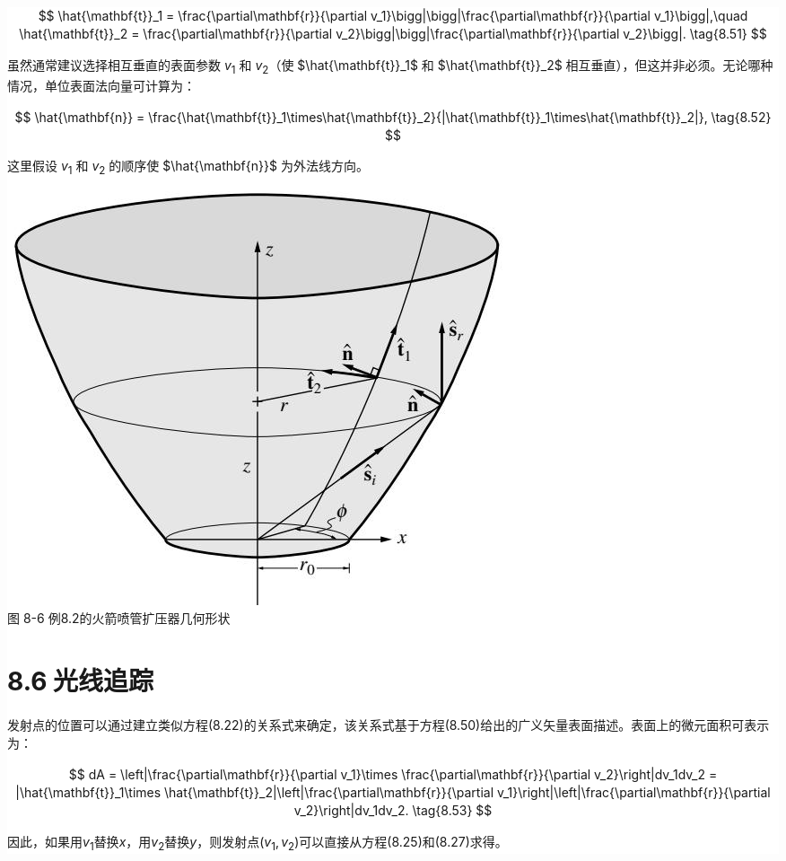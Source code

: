 $$
\hat{\mathbf{t}}_1 = \frac{\partial\mathbf{r}}{\partial v_1}\bigg|\bigg|\frac{\partial\mathbf{r}}{\partial v_1}\bigg|,\quad \hat{\mathbf{t}}_2 = \frac{\partial\mathbf{r}}{\partial v_2}\bigg|\bigg|\frac{\partial\mathbf{r}}{\partial v_2}\bigg|. \tag{8.51}
$$

虽然通常建议选择相互垂直的表面参数 $v_{1}$ 和 $v_{2}$（使 $\hat{\mathbf{t}}_1$ 和 $\hat{\mathbf{t}}_2$ 相互垂直），但这并非必须。无论哪种情况，单位表面法向量可计算为：

$$
\hat{\mathbf{n}} = \frac{\hat{\mathbf{t}}_1\times\hat{\mathbf{t}}_2}{|\hat{\mathbf{t}}_1\times\hat{\mathbf{t}}_2|}, \tag{8.52}
$$

这里假设 $v_{1}$ 和 $v_{2}$ 的顺序使 $\hat{\mathbf{n}}$ 为外法线方向。

![](images/5880614cd4f3b25206ef1864222a3e95a5e9aff81918b9ca491b250056335ef3.jpg)  
图 8-6 例8.2的火箭喷管扩压器几何形状

# 8.6 光线追踪

发射点的位置可以通过建立类似方程(8.22)的关系式来确定，该关系式基于方程(8.50)给出的广义矢量表面描述。表面上的微元面积可表示为：

$$
dA = \left|\frac{\partial\mathbf{r}}{\partial v_1}\times \frac{\partial\mathbf{r}}{\partial v_2}\right|dv_1dv_2 = |\hat{\mathbf{t}}_1\times \hat{\mathbf{t}}_2|\left|\frac{\partial\mathbf{r}}{\partial v_1}\right|\left|\frac{\partial\mathbf{r}}{\partial v_2}\right|dv_1dv_2. \tag{8.53}
$$

因此，如果用$v_1$替换$x$，用$v_2$替换$y$，则发射点$(v_1,v_2)$可以直接从方程(8.25)和(8.27)求得。
